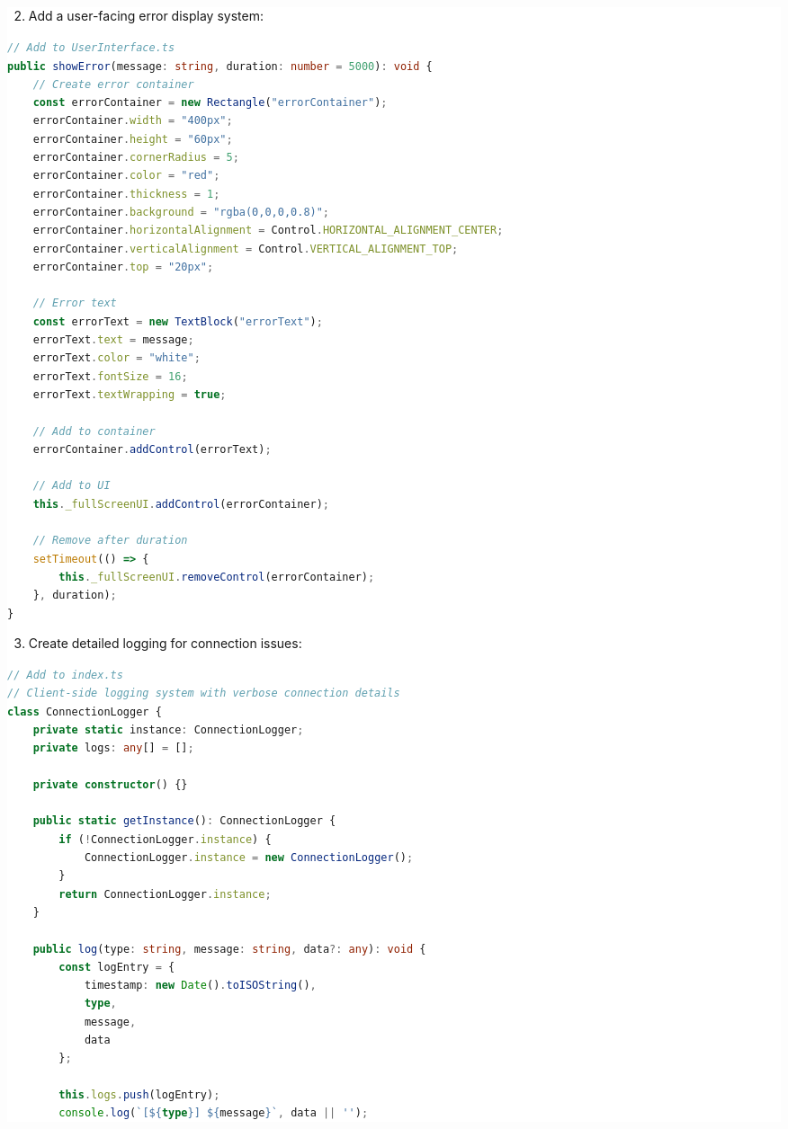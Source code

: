 2. Add a user-facing error display system:

```typescript
// Add to UserInterface.ts
public showError(message: string, duration: number = 5000): void {
    // Create error container
    const errorContainer = new Rectangle("errorContainer");
    errorContainer.width = "400px";
    errorContainer.height = "60px";
    errorContainer.cornerRadius = 5;
    errorContainer.color = "red";
    errorContainer.thickness = 1;
    errorContainer.background = "rgba(0,0,0,0.8)";
    errorContainer.horizontalAlignment = Control.HORIZONTAL_ALIGNMENT_CENTER;
    errorContainer.verticalAlignment = Control.VERTICAL_ALIGNMENT_TOP;
    errorContainer.top = "20px";
    
    // Error text
    const errorText = new TextBlock("errorText");
    errorText.text = message;
    errorText.color = "white";
    errorText.fontSize = 16;
    errorText.textWrapping = true;
    
    // Add to container
    errorContainer.addControl(errorText);
    
    // Add to UI
    this._fullScreenUI.addControl(errorContainer);
    
    // Remove after duration
    setTimeout(() => {
        this._fullScreenUI.removeControl(errorContainer);
    }, duration);
}
```

3. Create detailed logging for connection issues:

```typescript
// Add to index.ts
// Client-side logging system with verbose connection details
class ConnectionLogger {
    private static instance: ConnectionLogger;
    private logs: any[] = [];
    
    private constructor() {}
    
    public static getInstance(): ConnectionLogger {
        if (!ConnectionLogger.instance) {
            ConnectionLogger.instance = new ConnectionLogger();
        }
        return ConnectionLogger.instance;
    }
    
    public log(type: string, message: string, data?: any): void {
        const logEntry = {
            timestamp: new Date().toISOString(),
            type,
            message,
            data
        };
        
        this.logs.push(logEntry);
        console.log(`[${type}] ${message}`, data || '');
```